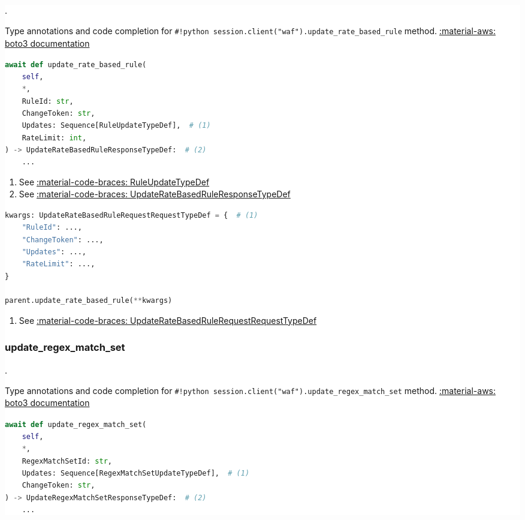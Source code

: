 .

Type annotations and code completion for `#!python session.client("waf").update_rate_based_rule` method.
[:material-aws: boto3 documentation](https://boto3.amazonaws.com/v1/documentation/api/latest/reference/services/waf.html#WAF.Client.update_rate_based_rule)

```python title="Method definition"
await def update_rate_based_rule(
    self,
    *,
    RuleId: str,
    ChangeToken: str,
    Updates: Sequence[RuleUpdateTypeDef],  # (1)
    RateLimit: int,
) -> UpdateRateBasedRuleResponseTypeDef:  # (2)
    ...
```

1. See [:material-code-braces: RuleUpdateTypeDef](./type_defs.md#ruleupdatetypedef) 
2. See [:material-code-braces: UpdateRateBasedRuleResponseTypeDef](./type_defs.md#updateratebasedruleresponsetypedef) 


```python title="Usage example with kwargs"
kwargs: UpdateRateBasedRuleRequestRequestTypeDef = {  # (1)
    "RuleId": ...,
    "ChangeToken": ...,
    "Updates": ...,
    "RateLimit": ...,
}

parent.update_rate_based_rule(**kwargs)
```

1. See [:material-code-braces: UpdateRateBasedRuleRequestRequestTypeDef](./type_defs.md#updateratebasedrulerequestrequesttypedef) 

### update\_regex\_match\_set

.

Type annotations and code completion for `#!python session.client("waf").update_regex_match_set` method.
[:material-aws: boto3 documentation](https://boto3.amazonaws.com/v1/documentation/api/latest/reference/services/waf.html#WAF.Client.update_regex_match_set)

```python title="Method definition"
await def update_regex_match_set(
    self,
    *,
    RegexMatchSetId: str,
    Updates: Sequence[RegexMatchSetUpdateTypeDef],  # (1)
    ChangeToken: str,
) -> UpdateRegexMatchSetResponseTypeDef:  # (2)
    ...
```
